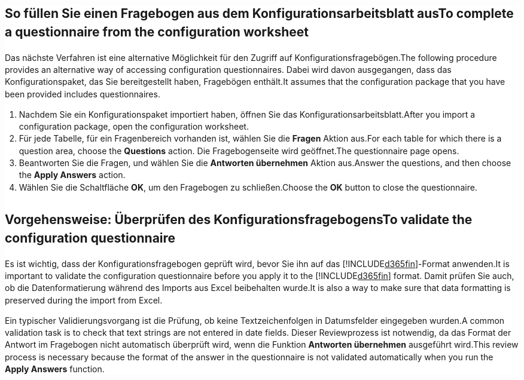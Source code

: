 ## <a name="to-complete-a-questionnaire-from-the-configuration-worksheet"></a><span data-ttu-id="ba0d1-162">So füllen Sie einen Fragebogen aus dem Konfigurationsarbeitsblatt aus</span><span class="sxs-lookup"><span data-stu-id="ba0d1-162">To complete a questionnaire from the configuration worksheet</span></span>  
<span data-ttu-id="ba0d1-163">Das nächste Verfahren ist eine alternative Möglichkeit für den Zugriff auf Konfigurationsfragebögen.</span><span class="sxs-lookup"><span data-stu-id="ba0d1-163">The following procedure provides an alternative way of accessing configuration questionnaires.</span></span> <span data-ttu-id="ba0d1-164">Dabei wird davon ausgegangen, dass das Konfigurationspaket, das Sie bereitgestellt haben, Fragebögen enthält.</span><span class="sxs-lookup"><span data-stu-id="ba0d1-164">It assumes that the configuration package that you have been provided includes questionnaires.</span></span>  

1. <span data-ttu-id="ba0d1-165">Nachdem Sie ein Konfigurationspaket importiert haben, öffnen Sie das Konfigurationsarbeitsblatt.</span><span class="sxs-lookup"><span data-stu-id="ba0d1-165">After you import a configuration package, open the configuration worksheet.</span></span>  
2. <span data-ttu-id="ba0d1-166">Für jede Tabelle, für ein Fragenbereich vorhanden ist, wählen Sie die **Fragen** Aktion aus.</span><span class="sxs-lookup"><span data-stu-id="ba0d1-166">For each table for which there is a question area, choose the **Questions** action.</span></span> <span data-ttu-id="ba0d1-167">Die Fragebogenseite wird geöffnet.</span><span class="sxs-lookup"><span data-stu-id="ba0d1-167">The questionnaire page opens.</span></span>  
3. <span data-ttu-id="ba0d1-168">Beantworten Sie die Fragen, und wählen Sie die **Antworten übernehmen** Aktion aus.</span><span class="sxs-lookup"><span data-stu-id="ba0d1-168">Answer the questions, and then choose the **Apply Answers** action.</span></span>  
4. <span data-ttu-id="ba0d1-169">Wählen Sie die Schaltfläche **OK**, um den Fragebogen zu schließen.</span><span class="sxs-lookup"><span data-stu-id="ba0d1-169">Choose the **OK** button to close the questionnaire.</span></span>

## <a name="to-validate-the-configuration-questionnaire"></a><span data-ttu-id="ba0d1-170">Vorgehensweise: Überprüfen des Konfigurationsfragebogens</span><span class="sxs-lookup"><span data-stu-id="ba0d1-170">To validate the configuration questionnaire</span></span>
<span data-ttu-id="ba0d1-171">Es ist wichtig, dass der Konfigurationsfragebogen geprüft wird, bevor Sie ihn auf das [!INCLUDE[d365fin](includes/d365fin_md.md)]-Format anwenden.</span><span class="sxs-lookup"><span data-stu-id="ba0d1-171">It is important to validate the configuration questionnaire before you apply it to the [!INCLUDE[d365fin](includes/d365fin_md.md)] format.</span></span> <span data-ttu-id="ba0d1-172">Damit prüfen Sie auch, ob die Datenformatierung während des Imports aus Excel beibehalten wurde.</span><span class="sxs-lookup"><span data-stu-id="ba0d1-172">It is also a way to make sure that data formatting is preserved during the import from Excel.</span></span>  

<span data-ttu-id="ba0d1-173">Ein typischer Validierungsvorgang ist die Prüfung, ob keine Textzeichenfolgen in Datumsfelder eingegeben wurden.</span><span class="sxs-lookup"><span data-stu-id="ba0d1-173">A common validation task is to check that text strings are not entered in date fields.</span></span> <span data-ttu-id="ba0d1-174">Dieser Reviewprozess ist notwendig, da das Format der Antwort im Fragebogen nicht automatisch überprüft wird, wenn die Funktion **Antworten übernehmen** ausgeführt wird.</span><span class="sxs-lookup"><span data-stu-id="ba0d1-174">This review process is necessary because the format of the answer in the questionnaire is not validated automatically when you run the **Apply Answers** function.</span></span>  
